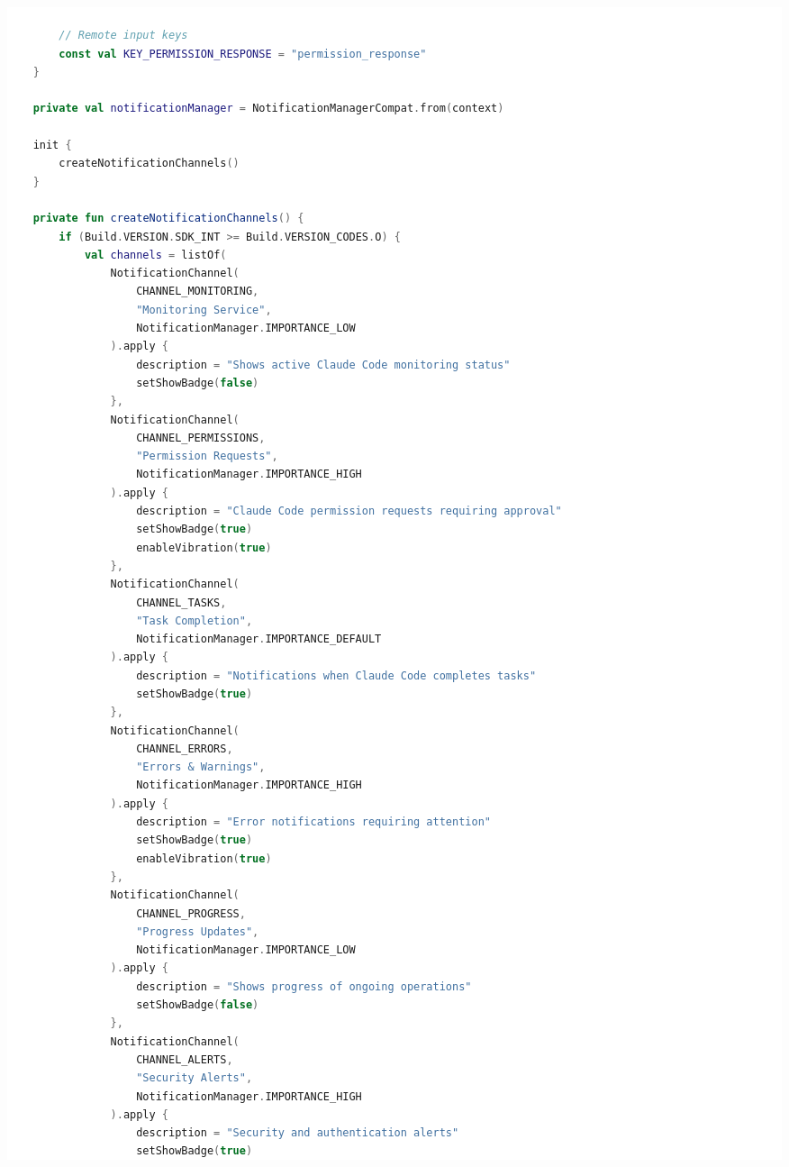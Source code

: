```kotlin
        
        // Remote input keys
        const val KEY_PERMISSION_RESPONSE = "permission_response"
    }
    
    private val notificationManager = NotificationManagerCompat.from(context)
    
    init {
        createNotificationChannels()
    }
    
    private fun createNotificationChannels() {
        if (Build.VERSION.SDK_INT >= Build.VERSION_CODES.O) {
            val channels = listOf(
                NotificationChannel(
                    CHANNEL_MONITORING,
                    "Monitoring Service",
                    NotificationManager.IMPORTANCE_LOW
                ).apply {
                    description = "Shows active Claude Code monitoring status"
                    setShowBadge(false)
                },
                NotificationChannel(
                    CHANNEL_PERMISSIONS,
                    "Permission Requests",
                    NotificationManager.IMPORTANCE_HIGH
                ).apply {
                    description = "Claude Code permission requests requiring approval"
                    setShowBadge(true)
                    enableVibration(true)
                },
                NotificationChannel(
                    CHANNEL_TASKS,
                    "Task Completion",
                    NotificationManager.IMPORTANCE_DEFAULT
                ).apply {
                    description = "Notifications when Claude Code completes tasks"
                    setShowBadge(true)
                },
                NotificationChannel(
                    CHANNEL_ERRORS,
                    "Errors & Warnings",
                    NotificationManager.IMPORTANCE_HIGH
                ).apply {
                    description = "Error notifications requiring attention"
                    setShowBadge(true)
                    enableVibration(true)
                },
                NotificationChannel(
                    CHANNEL_PROGRESS,
                    "Progress Updates",
                    NotificationManager.IMPORTANCE_LOW
                ).apply {
                    description = "Shows progress of ongoing operations"
                    setShowBadge(false)
                },
                NotificationChannel(
                    CHANNEL_ALERTS,
                    "Security Alerts",
                    NotificationManager.IMPORTANCE_HIGH
                ).apply {
                    description = "Security and authentication alerts"
                    setShowBadge(true)
```